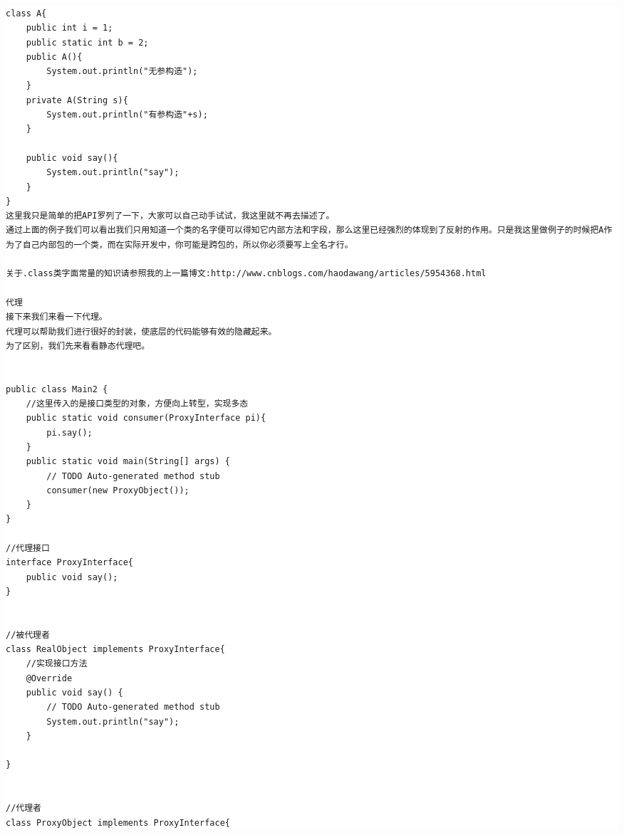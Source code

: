     class A{
        public int i = 1;
        public static int b = 2;
        public A(){
            System.out.println("无参构造");
        }
        private A(String s){
            System.out.println("有参构造"+s);
        }

        public void say(){
            System.out.println("say");
        }
    }
    这里我只是简单的把API罗列了一下，大家可以自己动手试试，我这里就不再去描述了。
    通过上面的例子我们可以看出我们只用知道一个类的名字便可以得知它内部方法和字段，那么这里已经强烈的体现到了反射的作用。只是我这里做例子的时候把A作为了自己内部包的一个类，而在实际开发中，你可能是跨包的，所以你必须要写上全名才行。

    关于.class类字面常量的知识请参照我的上一篇博文:http://www.cnblogs.com/haodawang/articles/5954368.html

    代理
    接下来我们来看一下代理。
    代理可以帮助我们进行很好的封装，使底层的代码能够有效的隐藏起来。
    为了区别，我们先来看看静态代理吧。


    public class Main2 {
        //这里传入的是接口类型的对象，方便向上转型，实现多态
        public static void consumer(ProxyInterface pi){
            pi.say();
        }
        public static void main(String[] args) {
            // TODO Auto-generated method stub
            consumer(new ProxyObject());
        }
    }

    //代理接口
    interface ProxyInterface{
        public void say();
    }


    //被代理者
    class RealObject implements ProxyInterface{
        //实现接口方法
        @Override
        public void say() {
            // TODO Auto-generated method stub
            System.out.println("say");
        }

    }


    //代理者
    class ProxyObject implements ProxyInterface{

